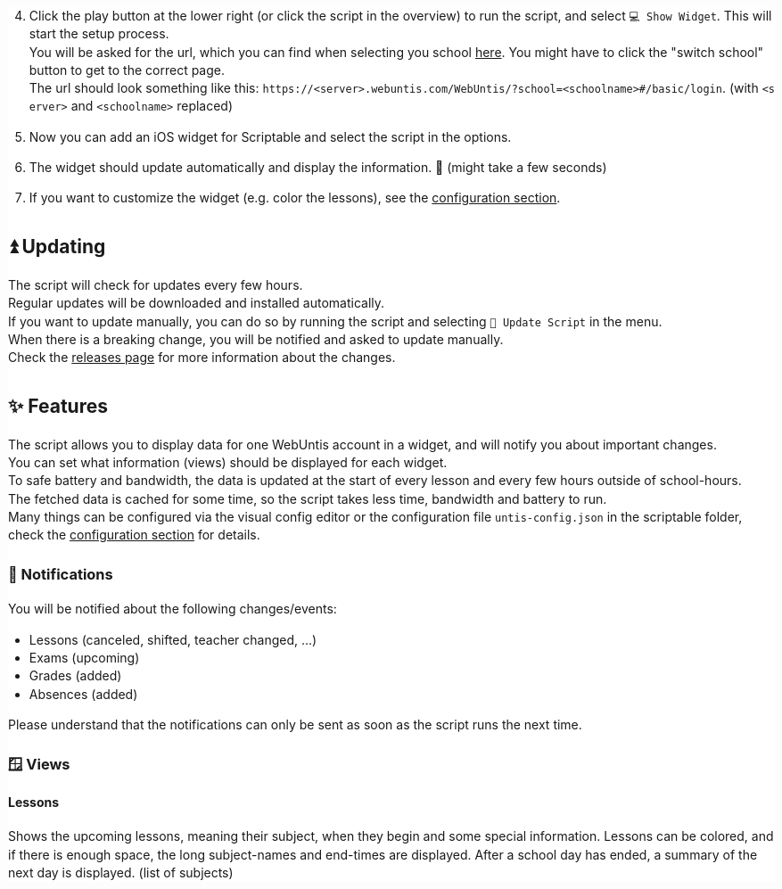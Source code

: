 4. Click the play button at the lower right (or click the script in the overview) to run the script, and select `💻 Show Widget`. This will start the setup process.\
   You will be asked for the url, which you can find when selecting you school [here](https://webuntis.com/). You might have to click the "switch school" button to get to the correct page.\
   The url should look something like this: `https://<server>.webuntis.com/WebUntis/?school=<schoolname>#/basic/login`. (with `<server>` and `<schoolname>` replaced)

5. Now you can add an iOS widget for Scriptable and select the script in the options.

6. The widget should update automatically and display the information. 🥳 (might take a few seconds)

7. If you want to customize the widget (e.g. color the lessons), see the [configuration section](#⚒️-configuration).

## ⏫ Updating

The script will check for updates every few hours.\
Regular updates will be downloaded and installed automatically.\
If you want to update manually, you can do so by running the script and selecting `🔄 Update Script` in the menu.\
When there is a breaking change, you will be notified and asked to update manually.\
Check the [releases page](https://github.com/kaiser-jan/scriptable-untis/releases) for more information about the changes.

## ✨ Features

The script allows you to display data for one WebUntis account in a widget, and will notify you about important changes.\
You can set what information (views) should be displayed for each widget.\
To safe battery and bandwidth, the data is updated at the start of every lesson and every few hours outside of school-hours.\
The fetched data is cached for some time, so the script takes less time, bandwidth and battery to run.\
Many things can be configured via the visual config editor or the configuration file `untis-config.json` in the scriptable folder, check the [configuration section](#⚒️-configuration) for details.

### 🔔 Notifications

You will be notified about the following changes/events:

-   Lessons (canceled, shifted, teacher changed, ...)
-   Exams (upcoming)
-   Grades (added)
-   Absences (added)

Please understand that the notifications can only be sent as soon as the script runs the next time.

### 🪟 Views

#### Lessons

Shows the upcoming lessons, meaning their subject, when they begin and some special information.
Lessons can be colored, and if there is enough space, the long subject-names and end-times are displayed.
After a school day has ended, a summary of the next day is displayed. (list of subjects)
